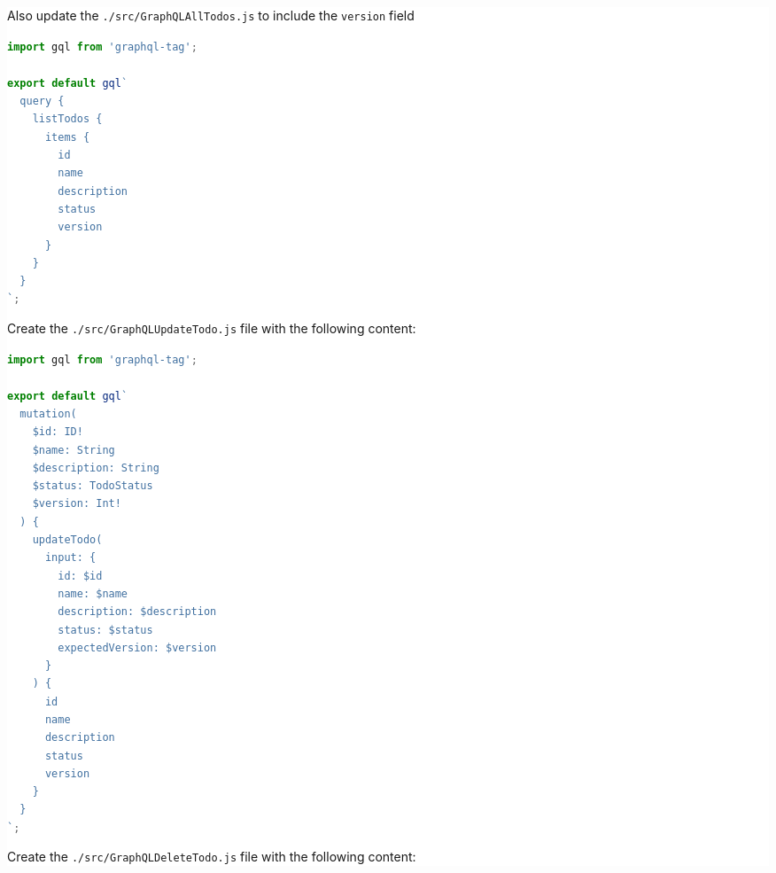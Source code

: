 
Also update the `./src/GraphQLAllTodos.js` to include the `version` field

```javascript
import gql from 'graphql-tag';

export default gql`
  query {
    listTodos {
      items {
        id
        name
        description
        status
        version
      }
    }
  }
`;
```

Create the `./src/GraphQLUpdateTodo.js` file with the following content:

```javascript
import gql from 'graphql-tag';

export default gql`
  mutation(
    $id: ID!
    $name: String
    $description: String
    $status: TodoStatus
    $version: Int!
  ) {
    updateTodo(
      input: {
        id: $id
        name: $name
        description: $description
        status: $status
        expectedVersion: $version
      }
    ) {
      id
      name
      description
      status
      version
    }
  }
`;
```

Create the `./src/GraphQLDeleteTodo.js` file with the following content:
